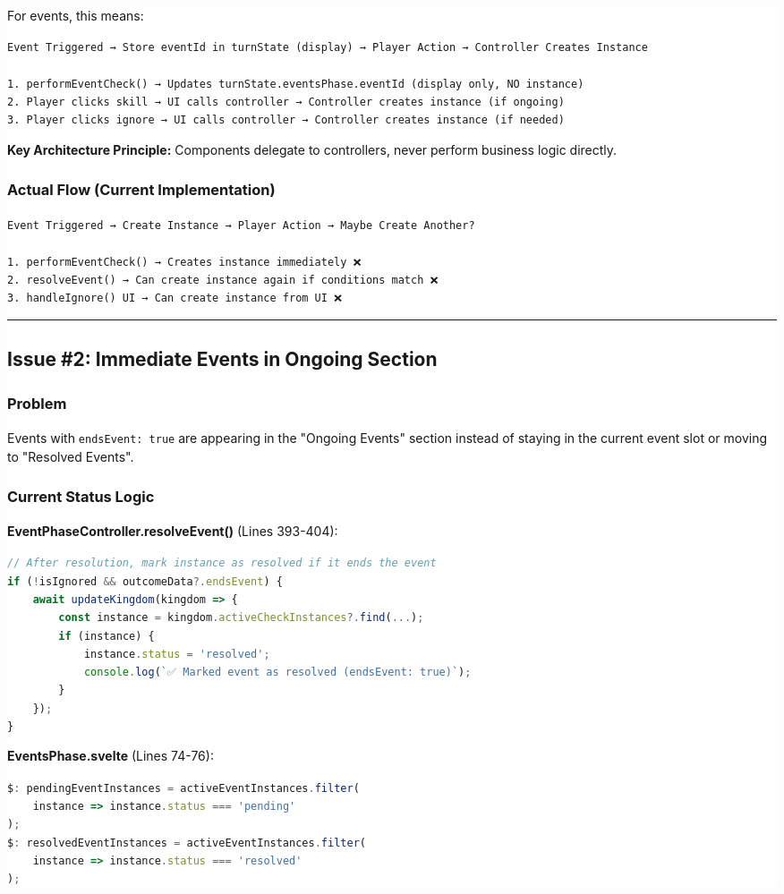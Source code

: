 For events, this means:
```
Event Triggered → Store eventId in turnState (display) → Player Action → Controller Creates Instance

1. performEventCheck() → Updates turnState.eventsPhase.eventId (display only, NO instance)
2. Player clicks skill → UI calls controller → Controller creates instance (if ongoing)
3. Player clicks ignore → UI calls controller → Controller creates instance (if needed)
```

**Key Architecture Principle:** Components delegate to controllers, never perform business logic directly.

### Actual Flow (Current Implementation)

```
Event Triggered → Create Instance → Player Action → Maybe Create Another?

1. performEventCheck() → Creates instance immediately ❌
2. resolveEvent() → Can create instance again if conditions match ❌
3. handleIgnore() UI → Can create instance from UI ❌
```

---

## Issue #2: Immediate Events in Ongoing Section

### Problem
Events with `endsEvent: true` are appearing in the "Ongoing Events" section instead of staying in the current event slot or moving to "Resolved Events".

### Current Status Logic

**EventPhaseController.resolveEvent()** (Lines 393-404):
```typescript
// After resolution, mark instance as resolved if it ends the event
if (!isIgnored && outcomeData?.endsEvent) {
    await updateKingdom(kingdom => {
        const instance = kingdom.activeCheckInstances?.find(...);
        if (instance) {
            instance.status = 'resolved';
            console.log(`✅ Marked event as resolved (endsEvent: true)`);
        }
    });
}
```

**EventsPhase.svelte** (Lines 74-76):
```typescript
$: pendingEventInstances = activeEventInstances.filter(
    instance => instance.status === 'pending'
);
$: resolvedEventInstances = activeEventInstances.filter(
    instance => instance.status === 'resolved'
);
```

